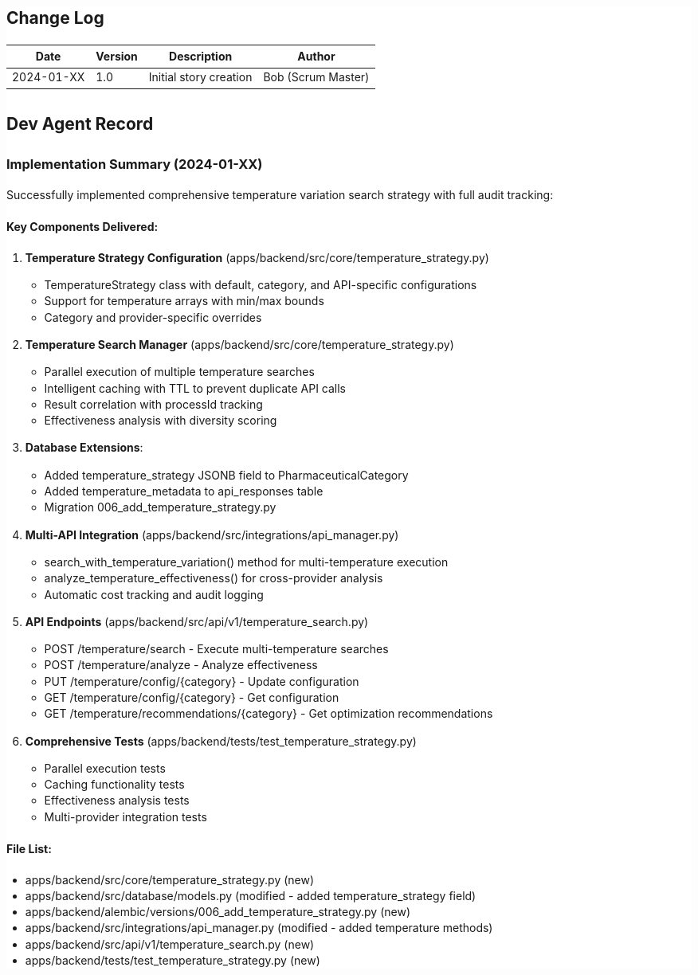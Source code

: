 ## Change Log
| Date | Version | Description | Author |
|------|---------|-------------|--------|
| 2024-01-XX | 1.0 | Initial story creation | Bob (Scrum Master) |

## Dev Agent Record

### Implementation Summary (2024-01-XX)
Successfully implemented comprehensive temperature variation search strategy with full audit tracking:

#### Key Components Delivered:
1. **Temperature Strategy Configuration** (apps/backend/src/core/temperature_strategy.py)
   - TemperatureStrategy class with default, category, and API-specific configurations
   - Support for temperature arrays with min/max bounds
   - Category and provider-specific overrides

2. **Temperature Search Manager** (apps/backend/src/core/temperature_strategy.py)
   - Parallel execution of multiple temperature searches
   - Intelligent caching with TTL to prevent duplicate API calls
   - Result correlation with processId tracking
   - Effectiveness analysis with diversity scoring

3. **Database Extensions**:
   - Added temperature_strategy JSONB field to PharmaceuticalCategory
   - Added temperature_metadata to api_responses table
   - Migration 006_add_temperature_strategy.py

4. **Multi-API Integration** (apps/backend/src/integrations/api_manager.py)
   - search_with_temperature_variation() method for multi-temperature execution
   - analyze_temperature_effectiveness() for cross-provider analysis
   - Automatic cost tracking and audit logging

5. **API Endpoints** (apps/backend/src/api/v1/temperature_search.py)
   - POST /temperature/search - Execute multi-temperature searches
   - POST /temperature/analyze - Analyze effectiveness
   - PUT /temperature/config/{category} - Update configuration
   - GET /temperature/config/{category} - Get configuration
   - GET /temperature/recommendations/{category} - Get optimization recommendations

6. **Comprehensive Tests** (apps/backend/tests/test_temperature_strategy.py)
   - Parallel execution tests
   - Caching functionality tests
   - Effectiveness analysis tests
   - Multi-provider integration tests

#### File List:
- apps/backend/src/core/temperature_strategy.py (new)
- apps/backend/src/database/models.py (modified - added temperature_strategy field)
- apps/backend/alembic/versions/006_add_temperature_strategy.py (new)
- apps/backend/src/integrations/api_manager.py (modified - added temperature methods)
- apps/backend/src/api/v1/temperature_search.py (new)
- apps/backend/tests/test_temperature_strategy.py (new)
